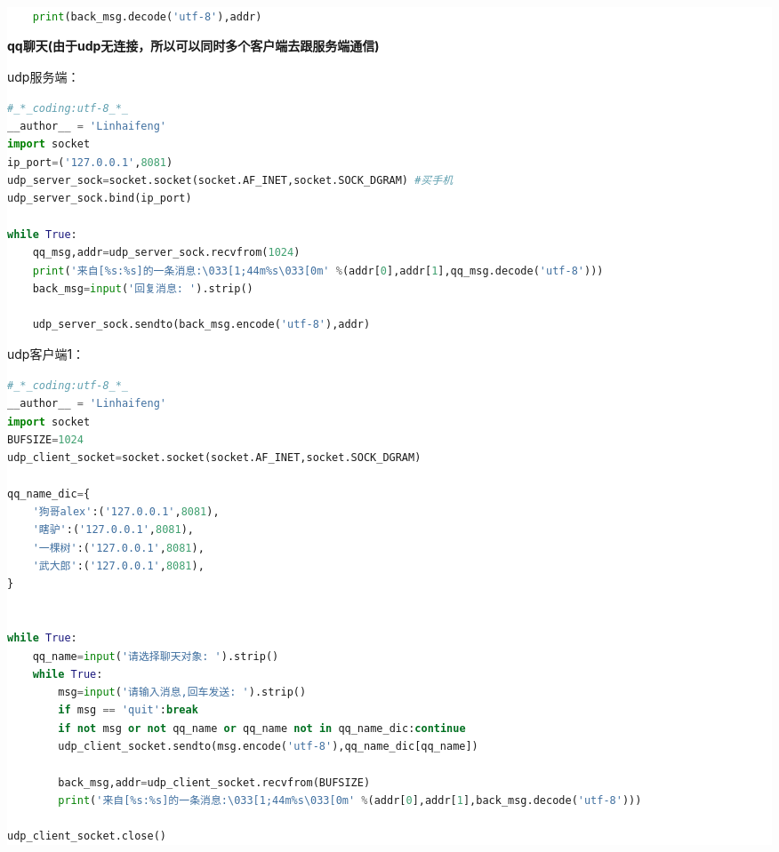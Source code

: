 ```python
    print(back_msg.decode('utf-8'),addr)
```

**qq聊天(由于udp无连接，所以可以同时多个客户端去跟服务端通信)**

udp服务端：

```python
#_*_coding:utf-8_*_
__author__ = 'Linhaifeng'
import socket
ip_port=('127.0.0.1',8081)
udp_server_sock=socket.socket(socket.AF_INET,socket.SOCK_DGRAM) #买手机
udp_server_sock.bind(ip_port)

while True:
    qq_msg,addr=udp_server_sock.recvfrom(1024)
    print('来自[%s:%s]的一条消息:\033[1;44m%s\033[0m' %(addr[0],addr[1],qq_msg.decode('utf-8')))
    back_msg=input('回复消息: ').strip()

    udp_server_sock.sendto(back_msg.encode('utf-8'),addr)
```

udp客户端1：

```python
#_*_coding:utf-8_*_
__author__ = 'Linhaifeng'
import socket
BUFSIZE=1024
udp_client_socket=socket.socket(socket.AF_INET,socket.SOCK_DGRAM)

qq_name_dic={
    '狗哥alex':('127.0.0.1',8081),
    '瞎驴':('127.0.0.1',8081),
    '一棵树':('127.0.0.1',8081),
    '武大郎':('127.0.0.1',8081),
}


while True:
    qq_name=input('请选择聊天对象: ').strip()
    while True:
        msg=input('请输入消息,回车发送: ').strip()
        if msg == 'quit':break
        if not msg or not qq_name or qq_name not in qq_name_dic:continue
        udp_client_socket.sendto(msg.encode('utf-8'),qq_name_dic[qq_name])

        back_msg,addr=udp_client_socket.recvfrom(BUFSIZE)
        print('来自[%s:%s]的一条消息:\033[1;44m%s\033[0m' %(addr[0],addr[1],back_msg.decode('utf-8')))

udp_client_socket.close()
```
